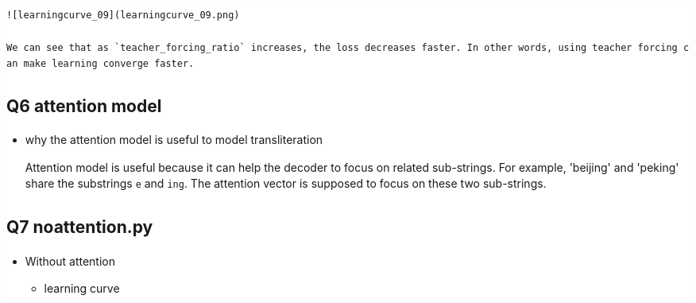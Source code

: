     ![learningcurve_09](learningcurve_09.png)

    We can see that as `teacher_forcing_ratio` increases, the loss decreases faster. In other words, using teacher forcing can make learning converge faster.


## Q6 attention model  
* why the attention model is useful to model transliteration  

  Attention model is useful because it can help the decoder to focus on related sub-strings. For example, 'beijing' and 'peking' share the substrings `e` and `ing`. The attention vector is supposed to focus on these two sub-strings.


## Q7 noattention.py  
* Without attention

  * learning curve
